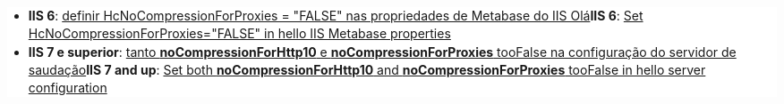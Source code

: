 * <span data-ttu-id="b6c3e-163">**IIS 6**: [definir HcNoCompressionForProxies = "FALSE" nas propriedades de Metabase do IIS Olá](https://msdn.microsoft.com/library/ms525390.aspx)</span><span class="sxs-lookup"><span data-stu-id="b6c3e-163">**IIS 6**: [Set HcNoCompressionForProxies="FALSE" in hello IIS Metabase properties](https://msdn.microsoft.com/library/ms525390.aspx)</span></span>
* <span data-ttu-id="b6c3e-164">**IIS 7 e superior**: [tanto **noCompressionForHttp10** e **noCompressionForProxies** tooFalse na configuração do servidor de saudação](http://www.iis.net/configreference/system.webserver/httpcompression)</span><span class="sxs-lookup"><span data-stu-id="b6c3e-164">**IIS 7 and up**: [Set both **noCompressionForHttp10** and **noCompressionForProxies** tooFalse in hello server configuration](http://www.iis.net/configreference/system.webserver/httpcompression)</span></span>

